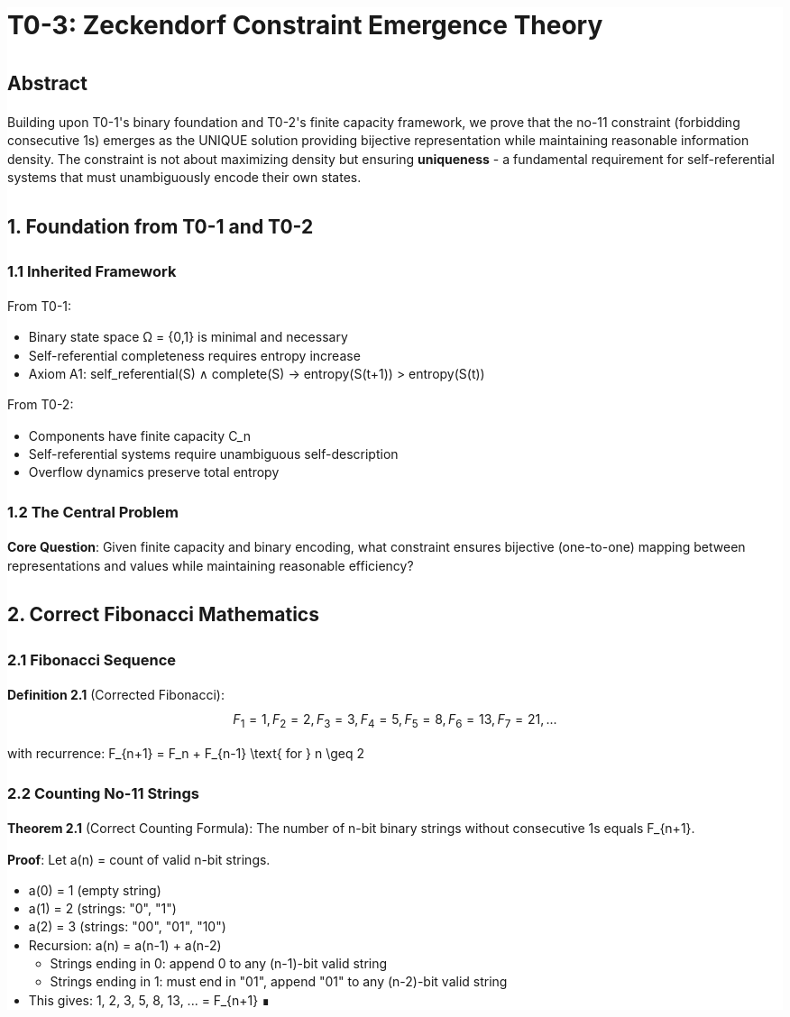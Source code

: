 # T0-3: Zeckendorf Constraint Emergence Theory

## Abstract

Building upon T0-1's binary foundation and T0-2's finite capacity framework, we prove that the no-11 constraint (forbidding consecutive 1s) emerges as the UNIQUE solution providing bijective representation while maintaining reasonable information density. The constraint is not about maximizing density but ensuring **uniqueness** - a fundamental requirement for self-referential systems that must unambiguously encode their own states.

## 1. Foundation from T0-1 and T0-2

### 1.1 Inherited Framework

From T0-1:
- Binary state space Ω = {0,1} is minimal and necessary
- Self-referential completeness requires entropy increase
- Axiom A1: self_referential(S) ∧ complete(S) → entropy(S(t+1)) > entropy(S(t))

From T0-2:
- Components have finite capacity C_n
- Self-referential systems require unambiguous self-description
- Overflow dynamics preserve total entropy

### 1.2 The Central Problem

**Core Question**: Given finite capacity and binary encoding, what constraint ensures bijective (one-to-one) mapping between representations and values while maintaining reasonable efficiency?

## 2. Correct Fibonacci Mathematics

### 2.1 Fibonacci Sequence

**Definition 2.1** (Corrected Fibonacci):
$$F_1 = 1, F_2 = 2, F_3 = 3, F_4 = 5, F_5 = 8, F_6 = 13, F_7 = 21, ...$$

with recurrence: F_{n+1} = F_n + F_{n-1} \text{ for } n \geq 2

### 2.2 Counting No-11 Strings

**Theorem 2.1** (Correct Counting Formula):
The number of n-bit binary strings without consecutive 1s equals F_{n+1}.

**Proof**:
Let a(n) = count of valid n-bit strings.
- a(0) = 1 (empty string)
- a(1) = 2 (strings: "0", "1")
- a(2) = 3 (strings: "00", "01", "10")
- Recursion: a(n) = a(n-1) + a(n-2)
  - Strings ending in 0: append 0 to any (n-1)-bit valid string
  - Strings ending in 1: must end in "01", append "01" to any (n-2)-bit valid string
- This gives: 1, 2, 3, 5, 8, 13, ... = F_{n+1} ∎
